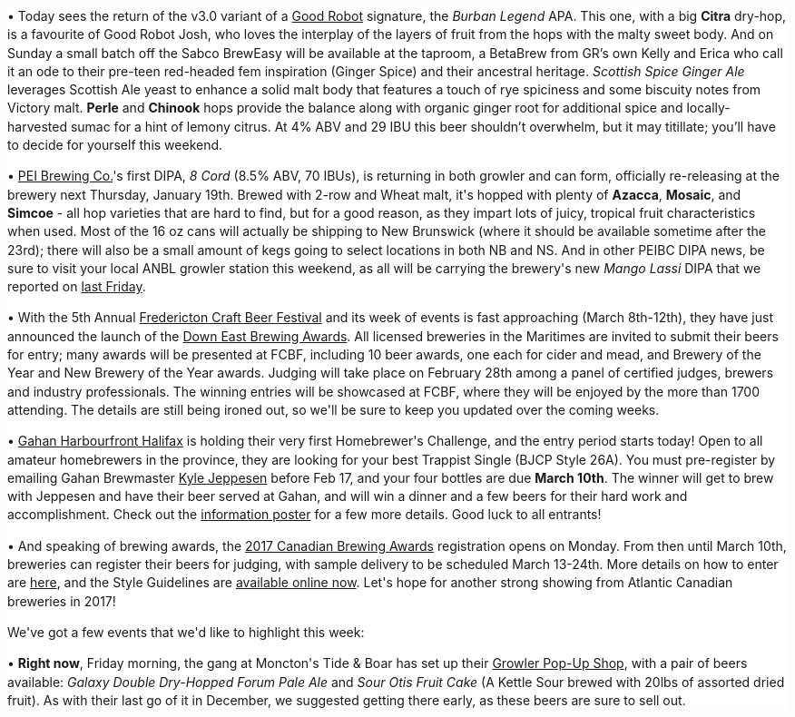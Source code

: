 • Today sees the return of the v3.0 variant of a [Good Robot](http://goodrobotbrewing.ca/) signature, the _Burban Legend_ APA. This one, with a big **Citra** dry-hop, is a favourite of Good Robot Josh, who loves the interplay of the layers of fruit from the hops with the malty sweet body. And on Sunday a small batch off the Sabco BrewEasy will be available at the taproom, a BetaBrew from GR’s own Kelly and Erica who call it an ode to their pre-teen red-headed fem inspiration (Ginger Spice) and their ancestral heritage. _Scottish Spice Ginger Ale_ leverages Scottish Ale yeast to enhance a solid malt body that features a touch of rye spiciness and some biscuity notes from Victory malt. **Perle** and **Chinook** hops provide the balance along with organic ginger root for additional spice and locally-harvested sumac for a hint of lemony citrus. At 4% ABV and 29 IBU this beer shouldn’t overwhelm, but it may titillate; you’ll have to decide for yourself this weekend.

• [PEI Brewing Co.](http://peibrewingcompany.com/)'s first DIPA, _8 Cord_ (8.5% ABV, 70 IBUs), is returning in both growler and can form, officially re-releasing at the brewery next Thursday, January 19th. Brewed with 2-row and Wheat malt, it's hopped with plenty of **Azacca**, **Mosaic**, and **Simcoe** - all hop varieties that are hard to find, but for a good reason, as they impart lots of juicy, tropical fruit characteristics when used. Most of the 16 oz cans will actually be shipping to New Brunswick (where it should be available sometime after the 23rd); there will also be a small amount of kegs going to select locations in both NB and NS. And in other PEIBC DIPA news, be sure to visit your local ANBL growler station this weekend, as all will be carrying the brewery's new _Mango Lassi_ DIPA that we reported on [last Friday](http://acbeerblog.ca/2017/01/06/friday-wrap-up-20170106/).

• With the 5th Annual [Fredericton Craft Beer Festival](http://www.frederictoncraftbeerfestival.com/) and its week of events is fast approaching (March 8th-12th), they have just announced the launch of the [Down East Brewing Awards](https://www.facebook.com/events/398717783803804/). All licensed breweries in the Maritimes are invited to submit their beers for entry; many awards will be presented at FCBF, including 10 beer awards, one each for cider and mead, and Brewery of the Year and New Brewery of the Year awards. Judging will take place on February 28th among a panel of certified judges, brewers and industry professionals. The winning entries will be showcased at FCBF, where they will be enjoyed by the more than 1700 attending. The details are still being ironed out, so we'll be sure to keep you updated over the coming weeks.

• [Gahan Harbourfront Halifax](http://halifax.gahan.ca/) is holding their very first Homebrewer's Challenge, and the entry period starts today! Open to all amateur homebrewers in the province, they are looking for your best Trappist Single (BJCP Style 26A). You must pre-register by emailing Gahan Brewmaster [Kyle Jeppesen](mailto:kyle.jeppesen@murphyrestaurants.ca) before Feb 17, and your four bottles are due **March 10th**. The winner will get to brew with Jeppesen and have their beer served at Gahan, and will win a dinner and a few beers for their hard work and accomplishment. Check out the [information poster](https://www.instagram.com/p/BPNZstMBk54) for a few more details. Good luck to all entrants!

• And speaking of brewing awards, the [2017 Canadian Brewing Awards](http://www.canadianbrewingawards.com/) registration opens on Monday. From then until March 10th, breweries can register their beers for judging, with sample delivery to be scheduled March 13-24th. More details on how to enter are [here](http://www.canadianbrewingawards.com/how-to-enter/), and the Style Guidelines are [available online now](http://www.canadianbrewingawards.com/style-guidelines-beer/). Let's hope for another strong showing from Atlantic Canadian breweries in 2017!

We've got a few events that we'd like to highlight this week:

• **Right now**, Friday morning, the gang at Moncton's Tide & Boar has set up their [Growler Pop-Up Shop](https://www.facebook.com/events/1812224055683130/), with a pair of beers available: _Galaxy Double Dry-Hopped Forum Pale Ale_ and _Sour Otis Fruit Cake_ (A Kettle Sour brewed with 20lbs of assorted dried fruit). As with their last go of it in December, we suggested getting there early, as these beers are sure to sell out.

